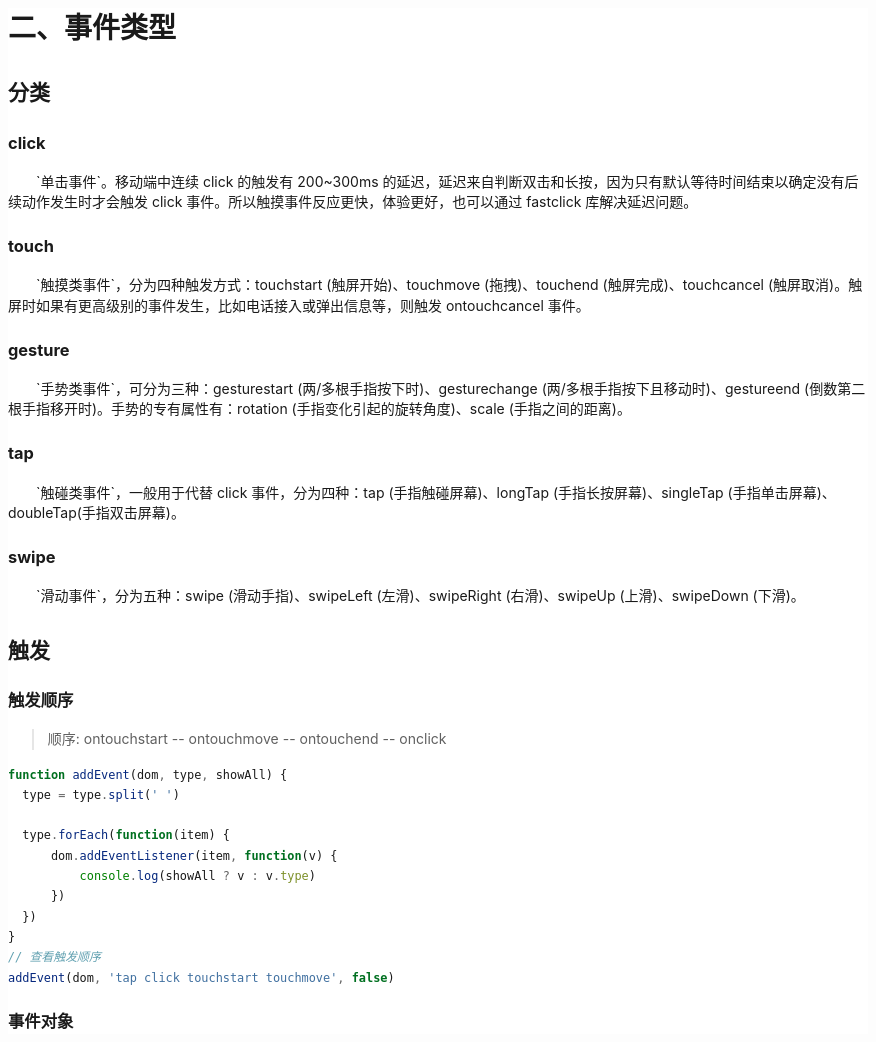 

# 二、事件类型

## 分类

### click
  <div style="text-indent: 2em">`单击事件`。移动端中连续 click 的触发有 200~300ms 的延迟，延迟来自判断双击和长按，因为只有默认等待时间结束以确定没有后续动作发生时才会触发 click 事件。所以触摸事件反应更快，体验更好，也可以通过 fastclick 库解决延迟问题。</div>


### touch
  <div style="text-indent: 2em">`触摸类事件`，分为四种触发方式：touchstart (触屏开始)、touchmove (拖拽)、touchend (触屏完成)、touchcancel (触屏取消)。触屏时如果有更高级别的事件发生，比如电话接入或弹出信息等，则触发 ontouchcancel 事件。</div>
    

### gesture
  <div style="text-indent: 2em">`手势类事件`，可分为三种：gesturestart (两/多根手指按下时)、gesturechange (两/多根手指按下且移动时)、gestureend (倒数第二根手指移开时)。手势的专有属性有：rotation (手指变化引起的旋转角度)、scale (手指之间的距离)。</div>


### tap
  <div style="text-indent: 2em">`触碰类事件`，一般用于代替 click 事件，分为四种：tap (手指触碰屏幕)、longTap (手指长按屏幕)、singleTap (手指单击屏幕)、doubleTap(手指双击屏幕)。</div>
       

### swipe
  <div style="text-indent: 2em">`滑动事件`，分为五种：swipe (滑动手指)、swipeLeft (左滑)、swipeRight (右滑)、swipeUp (上滑)、swipeDown (下滑)。</div>


## 触发

### 触发顺序
> 顺序: ontouchstart -- ontouchmove -- ontouchend -- onclick

  ```js
  function addEvent(dom, type, showAll) {
    type = type.split(' ')

    type.forEach(function(item) {
        dom.addEventListener(item, function(v) {
            console.log(showAll ? v : v.type)
        })
    })
  }
  // 查看触发顺序
  addEvent(dom, 'tap click touchstart touchmove', false)
  ```


### 事件对象
